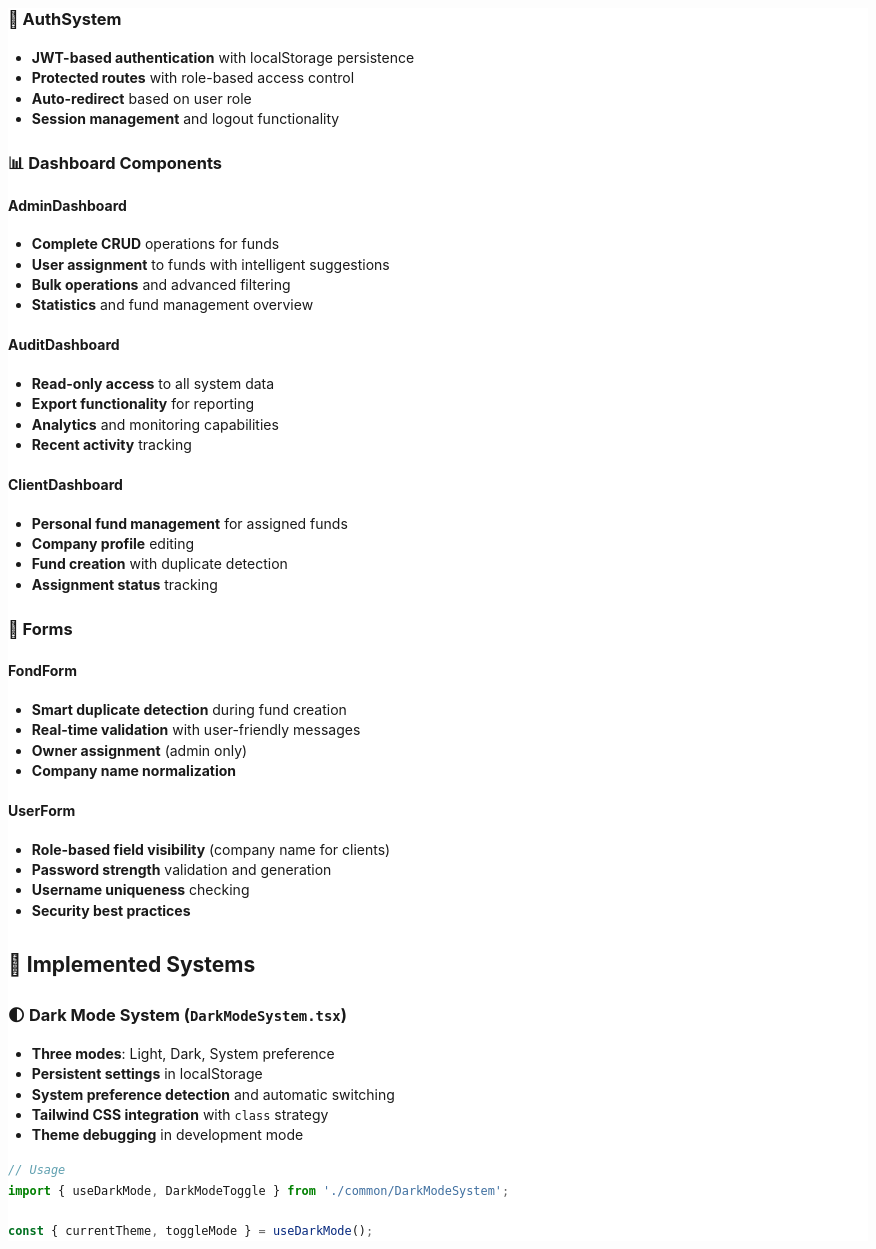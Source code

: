### 🔐 AuthSystem
- **JWT-based authentication** with localStorage persistence
- **Protected routes** with role-based access control
- **Auto-redirect** based on user role
- **Session management** and logout functionality

### 📊 Dashboard Components

#### AdminDashboard
- **Complete CRUD** operations for funds
- **User assignment** to funds with intelligent suggestions
- **Bulk operations** and advanced filtering
- **Statistics** and fund management overview

#### AuditDashboard  
- **Read-only access** to all system data
- **Export functionality** for reporting
- **Analytics** and monitoring capabilities
- **Recent activity** tracking

#### ClientDashboard
- **Personal fund management** for assigned funds
- **Company profile** editing
- **Fund creation** with duplicate detection
- **Assignment status** tracking

### 📝 Forms

#### FondForm
- **Smart duplicate detection** during fund creation
- **Real-time validation** with user-friendly messages
- **Owner assignment** (admin only)
- **Company name normalization**

#### UserForm  
- **Role-based field visibility** (company name for clients)
- **Password strength** validation and generation
- **Username uniqueness** checking
- **Security best practices**

## 🎨 Implemented Systems

### 🌓 Dark Mode System (`DarkModeSystem.tsx`)
- **Three modes**: Light, Dark, System preference
- **Persistent settings** in localStorage
- **System preference detection** and automatic switching
- **Tailwind CSS integration** with `class` strategy
- **Theme debugging** in development mode

```typescript
// Usage
import { useDarkMode, DarkModeToggle } from './common/DarkModeSystem';

const { currentTheme, toggleMode } = useDarkMode();
```
